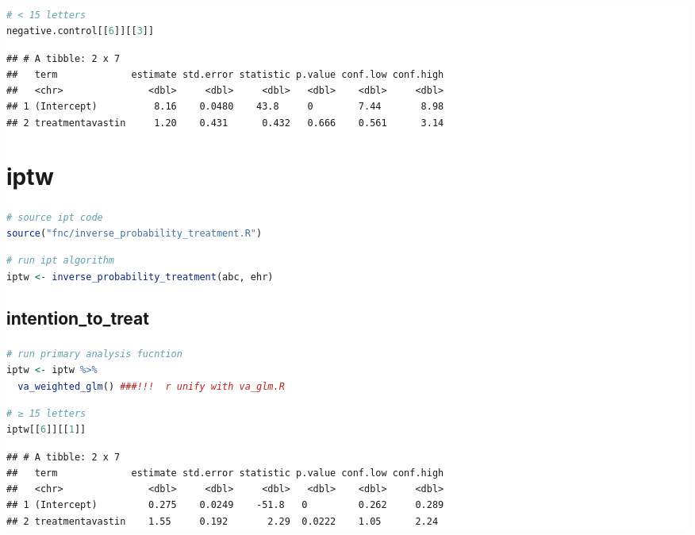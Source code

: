 ``` r
# < 15 letters
negative.control[[6]][[3]]
```

    ## # A tibble: 2 x 7
    ##   term             estimate std.error statistic p.value conf.low conf.high
    ##   <chr>               <dbl>     <dbl>     <dbl>   <dbl>    <dbl>     <dbl>
    ## 1 (Intercept)          8.16    0.0480    43.8     0        7.44       8.98
    ## 2 treatmentavastin     1.20    0.431      0.432   0.666    0.561      3.14

# iptw

``` r
# source ipt code
source("fnc/inverse_probability_treatment.R")
```

``` r
# run ipt algorithm
iptw <- inverse_probability_treatment(abc, ehr)
```

## intention\_to\_treat

``` r
# run primary analysis fucntion
iptw <- iptw %>% 
  va_weighted_glm() ###!!!  r unify with va_glm.R
```

``` r
# ≥ 15 letters
iptw[[6]][[1]]
```

    ## # A tibble: 2 x 7
    ##   term             estimate std.error statistic p.value conf.low conf.high
    ##   <chr>               <dbl>     <dbl>     <dbl>   <dbl>    <dbl>     <dbl>
    ## 1 (Intercept)         0.275    0.0249    -51.8   0         0.262     0.289
    ## 2 treatmentavastin    1.55     0.192       2.29  0.0222    1.05      2.24

